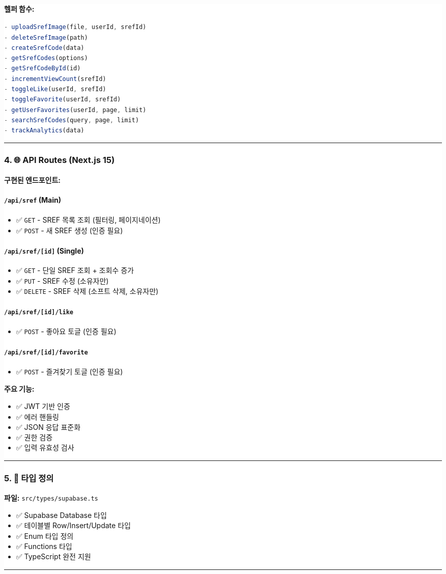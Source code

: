 **헬퍼 함수:**
```typescript
- uploadSrefImage(file, userId, srefId)
- deleteSrefImage(path)
- createSrefCode(data)
- getSrefCodes(options)
- getSrefCodeById(id)
- incrementViewCount(srefId)
- toggleLike(userId, srefId)
- toggleFavorite(userId, srefId)
- getUserFavorites(userId, page, limit)
- searchSrefCodes(query, page, limit)
- trackAnalytics(data)
```

---

### 4. 🌐 API Routes (Next.js 15)

**구현된 엔드포인트:**

#### `/api/sref` (Main)
- ✅ `GET` - SREF 목록 조회 (필터링, 페이지네이션)
- ✅ `POST` - 새 SREF 생성 (인증 필요)

#### `/api/sref/[id]` (Single)
- ✅ `GET` - 단일 SREF 조회 + 조회수 증가
- ✅ `PUT` - SREF 수정 (소유자만)
- ✅ `DELETE` - SREF 삭제 (소프트 삭제, 소유자만)

#### `/api/sref/[id]/like`
- ✅ `POST` - 좋아요 토글 (인증 필요)

#### `/api/sref/[id]/favorite`
- ✅ `POST` - 즐겨찾기 토글 (인증 필요)

**주요 기능:**
- ✅ JWT 기반 인증
- ✅ 에러 핸들링
- ✅ JSON 응답 표준화
- ✅ 권한 검증
- ✅ 입력 유효성 검사

---

### 5. 📝 타입 정의

**파일:** `src/types/supabase.ts`

- ✅ Supabase Database 타입
- ✅ 테이블별 Row/Insert/Update 타입
- ✅ Enum 타입 정의
- ✅ Functions 타입
- ✅ TypeScript 완전 지원

---
